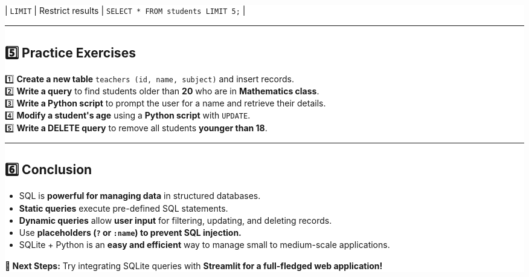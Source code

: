 | `LIMIT` | Restrict results | `SELECT * FROM students LIMIT 5;` |

---

## **5️⃣ Practice Exercises**
1️⃣ **Create a new table** `teachers (id, name, subject)` and insert records.  
2️⃣ **Write a query** to find students older than **20** who are in **Mathematics class**.  
3️⃣ **Write a Python script** to prompt the user for a name and retrieve their details.  
4️⃣ **Modify a student's age** using a **Python script** with `UPDATE`.  
5️⃣ **Write a DELETE query** to remove all students **younger than 18**.  

---

## **6️⃣ Conclusion**
- SQL is **powerful for managing data** in structured databases.  
- **Static queries** execute pre-defined SQL statements.  
- **Dynamic queries** allow **user input** for filtering, updating, and deleting records.  
- Use **placeholders (`?` or `:name`) to prevent SQL injection.**  
- SQLite + Python is an **easy and efficient** way to manage small to medium-scale applications.  

**🚀 Next Steps:** Try integrating SQLite queries with **Streamlit for a full-fledged web application!**